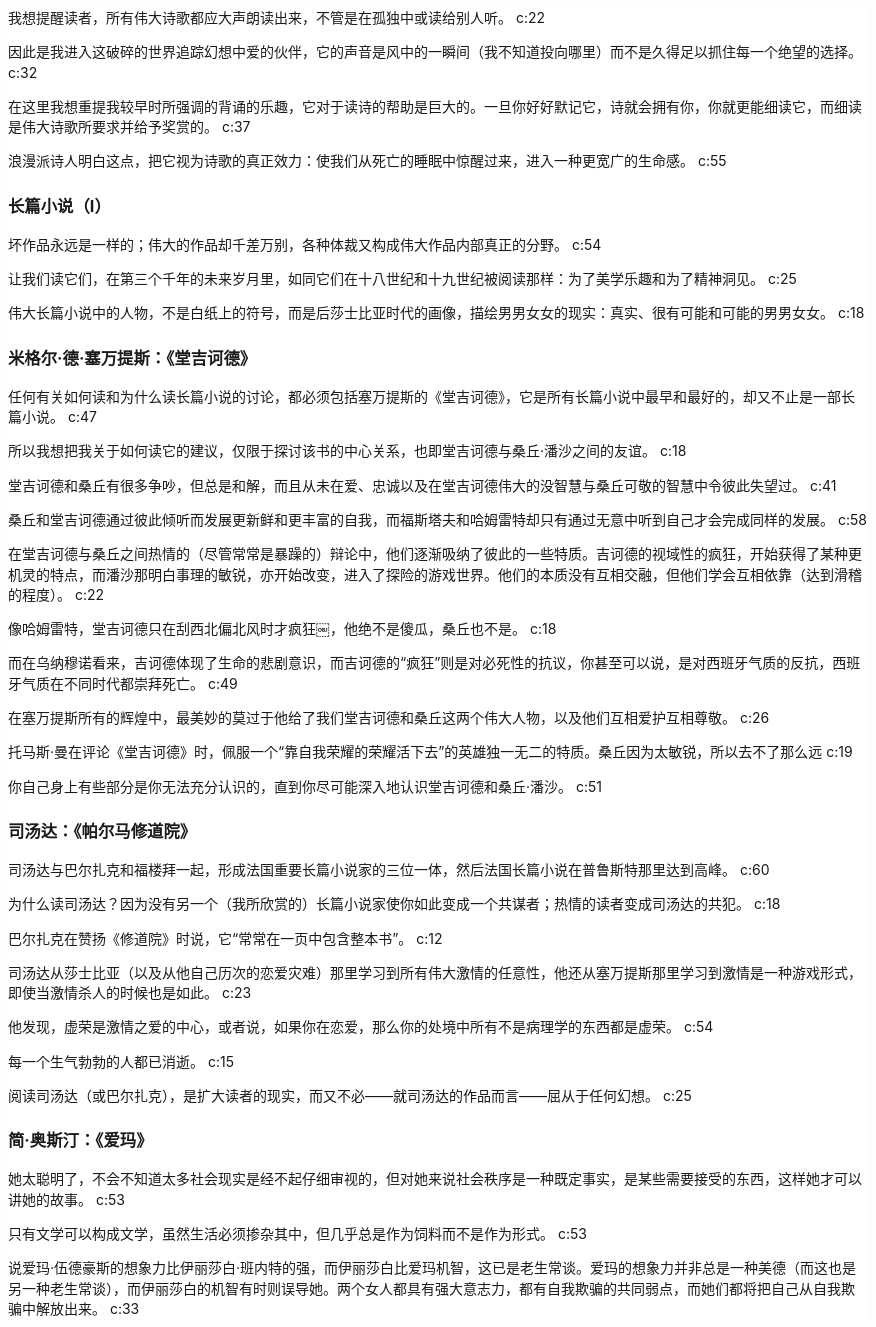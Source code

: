 我想提醒读者，所有伟大诗歌都应大声朗读出来，不管是在孤独中或读给别人听。 c:22

因此是我进入这破碎的世界追踪幻想中爱的伙伴，它的声音是风中的一瞬间（我不知道投向哪里）而不是久得足以抓住每一个绝望的选择。 c:32

在这里我想重提我较早时所强调的背诵的乐趣，它对于读诗的帮助是巨大的。一旦你好好默记它，诗就会拥有你，你就更能细读它，而细读是伟大诗歌所要求并给予奖赏的。 c:37

浪漫派诗人明白这点，把它视为诗歌的真正效力：使我们从死亡的睡眠中惊醒过来，进入一种更宽广的生命感。 c:55

### 长篇小说（Ⅰ）

坏作品永远是一样的；伟大的作品却千差万别，各种体裁又构成伟大作品内部真正的分野。 c:54

让我们读它们，在第三个千年的未来岁月里，如同它们在十八世纪和十九世纪被阅读那样：为了美学乐趣和为了精神洞见。 c:25

伟大长篇小说中的人物，不是白纸上的符号，而是后莎士比亚时代的画像，描绘男男女女的现实：真实、很有可能和可能的男男女女。 c:18

### 米格尔·德·塞万提斯：《堂吉诃德》

任何有关如何读和为什么读长篇小说的讨论，都必须包括塞万提斯的《堂吉诃德》，它是所有长篇小说中最早和最好的，却又不止是一部长篇小说。 c:47

所以我想把我关于如何读它的建议，仅限于探讨该书的中心关系，也即堂吉诃德与桑丘·潘沙之间的友谊。 c:18

堂吉诃德和桑丘有很多争吵，但总是和解，而且从未在爱、忠诚以及在堂吉诃德伟大的没智慧与桑丘可敬的智慧中令彼此失望过。 c:41

桑丘和堂吉诃德通过彼此倾听而发展更新鲜和更丰富的自我，而福斯塔夫和哈姆雷特却只有通过无意中听到自己才会完成同样的发展。 c:58

在堂吉诃德与桑丘之间热情的（尽管常常是暴躁的）辩论中，他们逐渐吸纳了彼此的一些特质。吉诃德的视域性的疯狂，开始获得了某种更机灵的特点，而潘沙那明白事理的敏锐，亦开始改变，进入了探险的游戏世界。他们的本质没有互相交融，但他们学会互相依靠（达到滑稽的程度）。 c:22

像哈姆雷特，堂吉诃德只在刮西北偏北风时才疯狂￼，他绝不是傻瓜，桑丘也不是。 c:18

而在乌纳穆诺看来，吉诃德体现了生命的悲剧意识，而吉诃德的“疯狂”则是对必死性的抗议，你甚至可以说，是对西班牙气质的反抗，西班牙气质在不同时代都崇拜死亡。 c:49

在塞万提斯所有的辉煌中，最美妙的莫过于他给了我们堂吉诃德和桑丘这两个伟大人物，以及他们互相爱护互相尊敬。 c:26

托马斯·曼在评论《堂吉诃德》时，佩服一个“靠自我荣耀的荣耀活下去”的英雄独一无二的特质。桑丘因为太敏锐，所以去不了那么远 c:19

你自己身上有些部分是你无法充分认识的，直到你尽可能深入地认识堂吉诃德和桑丘·潘沙。 c:51

### 司汤达：《帕尔马修道院》

司汤达与巴尔扎克和福楼拜一起，形成法国重要长篇小说家的三位一体，然后法国长篇小说在普鲁斯特那里达到高峰。 c:60

为什么读司汤达？因为没有另一个（我所欣赏的）长篇小说家使你如此变成一个共谋者；热情的读者变成司汤达的共犯。 c:18

巴尔扎克在赞扬《修道院》时说，它“常常在一页中包含整本书”。 c:12

司汤达从莎士比亚（以及从他自己历次的恋爱灾难）那里学习到所有伟大激情的任意性，他还从塞万提斯那里学习到激情是一种游戏形式，即使当激情杀人的时候也是如此。 c:23

他发现，虚荣是激情之爱的中心，或者说，如果你在恋爱，那么你的处境中所有不是病理学的东西都是虚荣。 c:54

每一个生气勃勃的人都已消逝。 c:15

阅读司汤达（或巴尔扎克），是扩大读者的现实，而又不必——就司汤达的作品而言——屈从于任何幻想。 c:25

### 简·奥斯汀：《爱玛》

她太聪明了，不会不知道太多社会现实是经不起仔细审视的，但对她来说社会秩序是一种既定事实，是某些需要接受的东西，这样她才可以讲她的故事。 c:53

只有文学可以构成文学，虽然生活必须掺杂其中，但几乎总是作为饲料而不是作为形式。 c:53

说爱玛·伍德豪斯的想象力比伊丽莎白·班内特的强，而伊丽莎白比爱玛机智，这已是老生常谈。爱玛的想象力并非总是一种美德（而这也是另一种老生常谈），而伊丽莎白的机智有时则误导她。两个女人都具有强大意志力，都有自我欺骗的共同弱点，而她们都将把自己从自我欺骗中解放出来。 c:33

